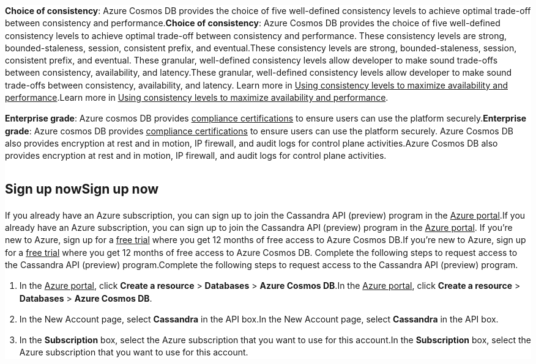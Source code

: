 <span data-ttu-id="7974f-137">**Choice of consistency**: Azure Cosmos DB provides the choice of five well-defined consistency levels to achieve optimal trade-off between consistency and performance.</span><span class="sxs-lookup"><span data-stu-id="7974f-137">**Choice of consistency**: Azure Cosmos DB provides the choice of five well-defined consistency levels to achieve optimal trade-off between consistency and performance.</span></span> <span data-ttu-id="7974f-138">These consistency levels are strong, bounded-staleness, session, consistent prefix, and eventual.</span><span class="sxs-lookup"><span data-stu-id="7974f-138">These consistency levels are strong, bounded-staleness, session, consistent prefix, and eventual.</span></span> <span data-ttu-id="7974f-139">These granular, well-defined consistency levels allow developer to make sound trade-offs between consistency, availability, and latency.</span><span class="sxs-lookup"><span data-stu-id="7974f-139">These granular, well-defined consistency levels allow developer to make sound trade-offs between consistency, availability, and latency.</span></span> <span data-ttu-id="7974f-140">Learn more in [Using consistency levels to maximize availability and performance](consistency-levels.md).</span><span class="sxs-lookup"><span data-stu-id="7974f-140">Learn more in [Using consistency levels to maximize availability and performance](consistency-levels.md).</span></span> 

<span data-ttu-id="7974f-141">**Enterprise grade**: Azure cosmos DB provides [compliance certifications](https://www.microsoft.com/trustcenter) to ensure users can use the platform securely.</span><span class="sxs-lookup"><span data-stu-id="7974f-141">**Enterprise grade**: Azure cosmos DB provides [compliance certifications](https://www.microsoft.com/trustcenter) to ensure users can use the platform securely.</span></span> <span data-ttu-id="7974f-142">Azure Cosmos DB also provides encryption at rest and in motion, IP firewall, and audit logs for control plane activities.</span><span class="sxs-lookup"><span data-stu-id="7974f-142">Azure Cosmos DB also provides encryption at rest and in motion, IP firewall, and audit logs for control plane activities.</span></span>  

<a id="sign-up-now"></a>
## <a name="sign-up-now"></a><span data-ttu-id="7974f-143">Sign up now</span><span class="sxs-lookup"><span data-stu-id="7974f-143">Sign up now</span></span> 

<span data-ttu-id="7974f-144">If you already have an Azure subscription, you can sign up to join the Cassandra API (preview) program in the [Azure portal](https://aka.ms/cosmosdb-cassandra-signup).</span><span class="sxs-lookup"><span data-stu-id="7974f-144">If you already have an Azure subscription, you can sign up to join the Cassandra API (preview) program in the [Azure portal](https://aka.ms/cosmosdb-cassandra-signup).</span></span>  <span data-ttu-id="7974f-145">If you’re new to Azure, sign up for a [free trial](https://azure.microsoft.com/free) where you get 12 months of free access to Azure Cosmos DB.</span><span class="sxs-lookup"><span data-stu-id="7974f-145">If you’re new to Azure, sign up for a [free trial](https://azure.microsoft.com/free) where you get 12 months of free access to Azure Cosmos DB.</span></span> <span data-ttu-id="7974f-146">Complete the following steps to request access to the Cassandra API (preview) program.</span><span class="sxs-lookup"><span data-stu-id="7974f-146">Complete the following steps to request access to the Cassandra API (preview) program.</span></span>

1. <span data-ttu-id="7974f-147">In the [Azure portal](https://portal.azure.com), click **Create a resource** > **Databases** > **Azure Cosmos DB**.</span><span class="sxs-lookup"><span data-stu-id="7974f-147">In the [Azure portal](https://portal.azure.com), click **Create a resource** > **Databases** > **Azure Cosmos DB**.</span></span> 

2. <span data-ttu-id="7974f-148">In the New Account page, select **Cassandra** in the API box.</span><span class="sxs-lookup"><span data-stu-id="7974f-148">In the New Account page, select **Cassandra** in the API box.</span></span> 

3. <span data-ttu-id="7974f-149">In the **Subscription** box, select the Azure subscription that you want to use for this account.</span><span class="sxs-lookup"><span data-stu-id="7974f-149">In the **Subscription** box, select the Azure subscription that you want to use for this account.</span></span>
